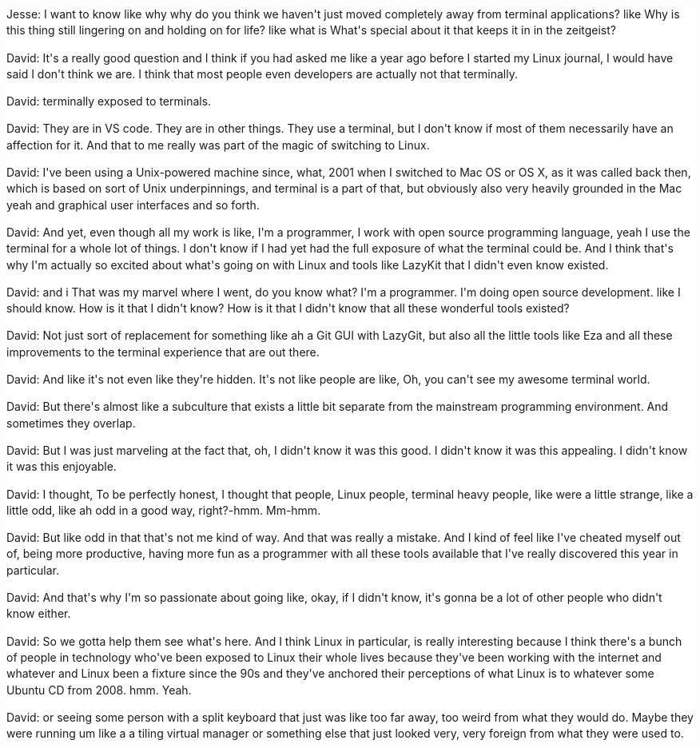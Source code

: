 Jesse: I want to know like why why do you think we haven't just moved completely away from terminal applications? like Why is this thing still lingering on and holding on for life? like what is What's special about it that keeps it in in the zeitgeist?

David: It's a really good question and I think if you had asked me like a year ago before I started my Linux journal, I would have said I don't think we are. I think that most people even developers are actually not that terminally.

David: terminally exposed to terminals.

David: They are in VS code. They are in other things. They use a terminal, but I don't know if most of them necessarily have an affection for it. And that to me really was part of the magic of switching to Linux.

David: I've been using a Unix-powered machine since, what, 2001 when I switched to Mac OS or OS X, as it was called back then, which is based on sort of Unix underpinnings, and terminal is a part of that, but obviously also very heavily grounded in the Mac yeah and graphical user interfaces and so forth.

David: And yet, even though all my work is like, I'm a programmer, I work with open source programming language, yeah I use the terminal for a whole lot of things. I don't know if I had yet had the full exposure of what the terminal could be. And I think that's why I'm actually so excited about what's going on with Linux and tools like LazyKit that I didn't even know existed.

David: and i That was my marvel where I went, do you know what? I'm a programmer. I'm doing open source development. like I should know. How is it that I didn't know? How is it that I didn't know that all these wonderful tools existed?

David: Not just sort of replacement for something like ah a Git GUI with LazyGit, but also all the little tools like Eza and all these improvements to the terminal experience that are out there.

David: And like it's not even like they're hidden. It's not like people are like, Oh, you can't see my awesome terminal world.

David: But there's almost like a subculture that exists a little bit separate from the mainstream programming environment. And sometimes they overlap.

David: But I was just marveling at the fact that, oh, I didn't know it was this good. I didn't know it was this appealing. I didn't know it was this enjoyable.

David: I thought, To be perfectly honest, I thought that people, Linux people, terminal heavy people, like were a little strange, like a little odd, like ah odd in a good way, right?-hmm. Mm-hmm.

David: But like odd in that that's not me kind of way. And that was really a mistake. And I kind of feel like I've cheated myself out of, being more productive, having more fun as a programmer with all these tools available that I've really discovered this year in particular.

David: And that's why I'm so passionate about going like, okay, if I didn't know, it's gonna be a lot of other people who didn't know either.

David: So we gotta help them see what's here. And I think Linux in particular, is really interesting because I think there's a bunch of people in technology who've been exposed to Linux their whole lives because they've been working with the internet and whatever and Linux been a fixture since the 90s and they've anchored their perceptions of what Linux is to whatever some Ubuntu CD from 2008. hmm. Yeah.

David: or seeing some person with a split keyboard that just was like too far away, too weird from what they would do. Maybe they were running um like a a tiling virtual manager or something else that just looked very, very foreign from what they were used to.

